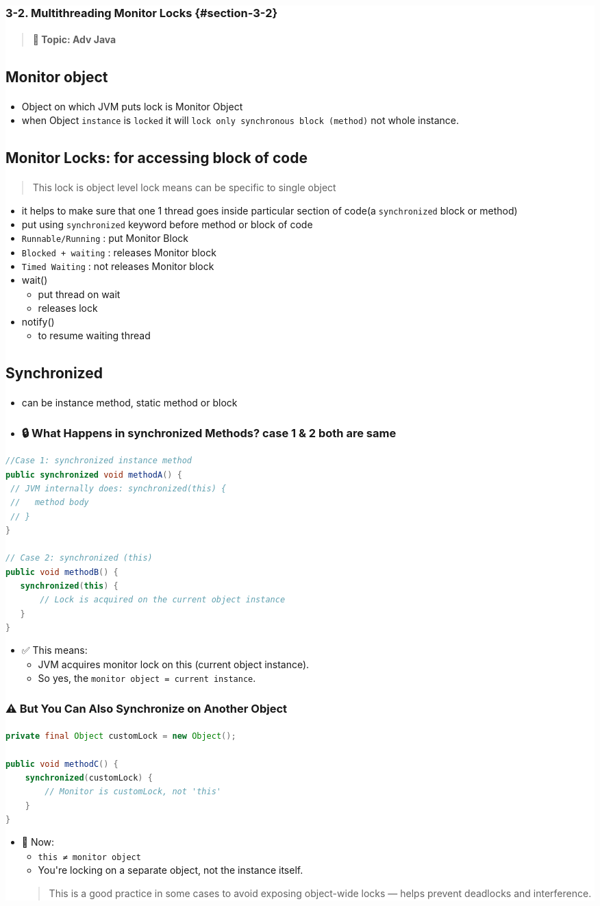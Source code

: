 
### 3-2. Multithreading Monitor Locks {#section-3-2}

> **📁 Topic: Adv Java**

## Monitor object
- Object on which JVM puts lock is Monitor Object
- when Object `instance` is `locked` it will `lock only synchronous block (method)` not whole instance.

## Monitor Locks: for accessing block of code
> This lock is object level lock means can be specific to single object
- it helps to make sure that one 1 thread goes inside particular section of code(a `synchronized` block or method)
- put using `synchronized` keyword before method or block of code
- `Runnable/Running` : put Monitor Block
- `Blocked + waiting` : releases Monitor block
- `Timed Waiting` : not releases Monitor block
- wait()
    - put thread on wait
    - releases lock
- notify()
    - to resume waiting thread
## Synchronized
- can be instance method, static method or block
- ### 🔒 What Happens in synchronized Methods? case 1 & 2 both are same
 ```java
//Case 1: synchronized instance method
public synchronized void methodA() {
  // JVM internally does: synchronized(this) {
  //   method body
  // }
}
     
// Case 2: synchronized (this)
public void methodB() {
    synchronized(this) {
        // Lock is acquired on the current object instance
    }
}

```
 - ✅ This means:
    - JVM acquires monitor lock on this (current object instance).
    - So yes, the `monitor object = current instance`.

### ⚠️ But You Can Also Synchronize on Another Object
```java
private final Object customLock = new Object();

public void methodC() {
    synchronized(customLock) {
        // Monitor is customLock, not 'this'
    }
}
```
- 🔑 Now:
     - `this ≠ monitor object`
     - You're locking on a separate object, not the instance itself.
     > This is a good practice in some cases to avoid exposing object-wide locks — helps prevent deadlocks and interference.
